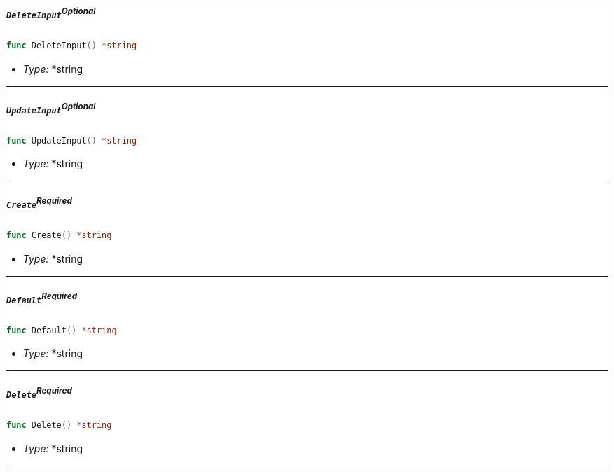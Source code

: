##### `DeleteInput`<sup>Optional</sup> <a name="DeleteInput" id="@cdktf/provider-ionoscloud.user.UserTimeoutsOutputReference.property.deleteInput"></a>

```go
func DeleteInput() *string
```

- *Type:* *string

---

##### `UpdateInput`<sup>Optional</sup> <a name="UpdateInput" id="@cdktf/provider-ionoscloud.user.UserTimeoutsOutputReference.property.updateInput"></a>

```go
func UpdateInput() *string
```

- *Type:* *string

---

##### `Create`<sup>Required</sup> <a name="Create" id="@cdktf/provider-ionoscloud.user.UserTimeoutsOutputReference.property.create"></a>

```go
func Create() *string
```

- *Type:* *string

---

##### `Default`<sup>Required</sup> <a name="Default" id="@cdktf/provider-ionoscloud.user.UserTimeoutsOutputReference.property.default"></a>

```go
func Default() *string
```

- *Type:* *string

---

##### `Delete`<sup>Required</sup> <a name="Delete" id="@cdktf/provider-ionoscloud.user.UserTimeoutsOutputReference.property.delete"></a>

```go
func Delete() *string
```

- *Type:* *string

---
